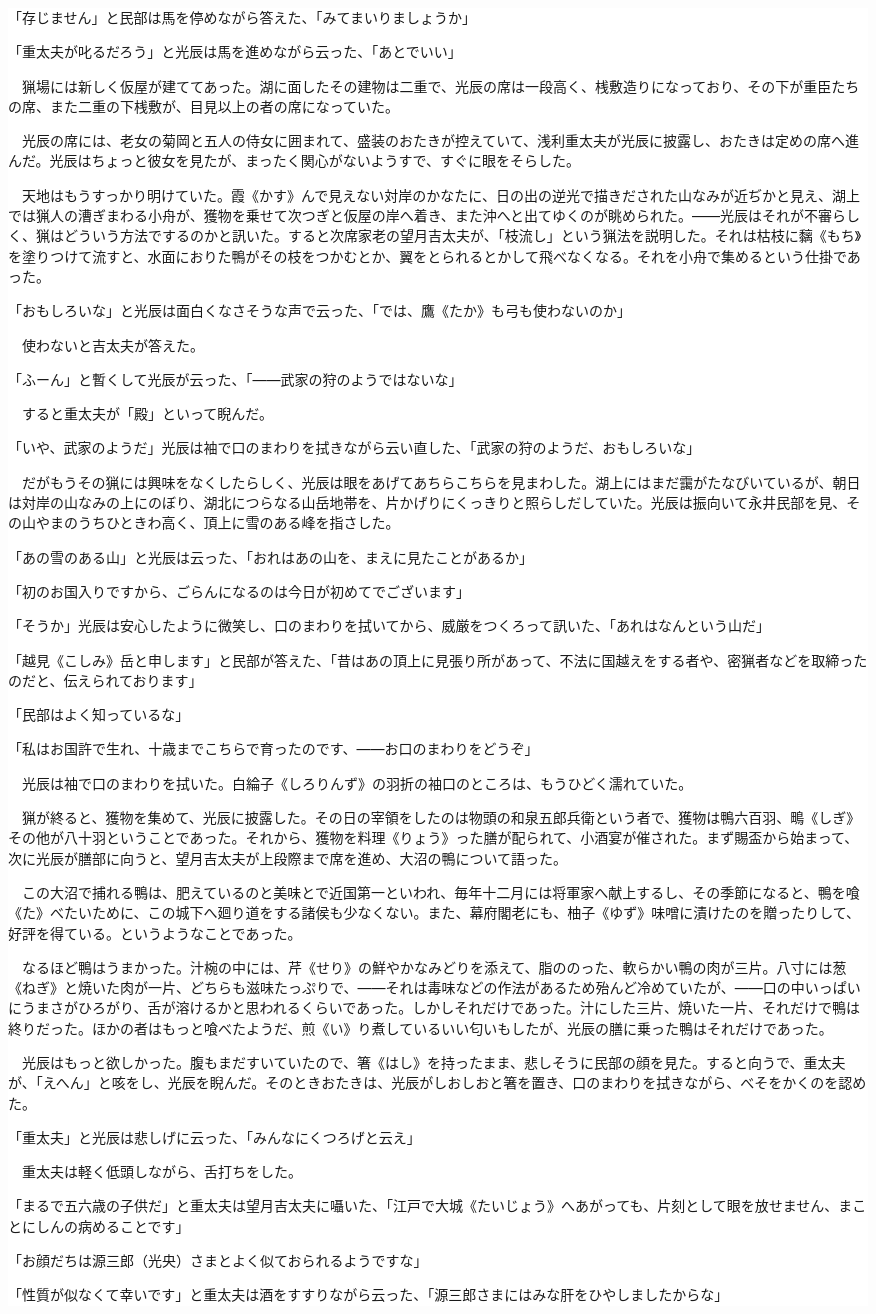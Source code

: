 「存じません」と民部は馬を停めながら答えた、「みてまいりましょうか」

「重太夫が叱るだろう」と光辰は馬を進めながら云った、「あとでいい」

　猟場には新しく仮屋が建ててあった。湖に面したその建物は二重で、光辰の席は一段高く、桟敷造りになっており、その下が重臣たちの席、また二重の下桟敷が、目見以上の者の席になっていた。

　光辰の席には、老女の菊岡と五人の侍女に囲まれて、盛装のおたきが控えていて、浅利重太夫が光辰に披露し、おたきは定めの席へ進んだ。光辰はちょっと彼女を見たが、まったく関心がないようすで、すぐに眼をそらした。

　天地はもうすっかり明けていた。霞《かす》んで見えない対岸のかなたに、日の出の逆光で描きだされた山なみが近ぢかと見え、湖上では猟人の漕ぎまわる小舟が、獲物を乗せて次つぎと仮屋の岸へ着き、また沖へと出てゆくのが眺められた。――光辰はそれが不審らしく、猟はどういう方法でするのかと訊いた。すると次席家老の望月吉太夫が、「枝流し」という猟法を説明した。それは枯枝に黐《もち》を塗りつけて流すと、水面におりた鴨がその枝をつかむとか、翼をとられるとかして飛べなくなる。それを小舟で集めるという仕掛であった。

「おもしろいな」と光辰は面白くなさそうな声で云った、「では、鷹《たか》も弓も使わないのか」

　使わないと吉太夫が答えた。

「ふーん」と暫くして光辰が云った、「――武家の狩のようではないな」

　すると重太夫が「殿」といって睨んだ。

「いや、武家のようだ」光辰は袖で口のまわりを拭きながら云い直した、「武家の狩のようだ、おもしろいな」

　だがもうその猟には興味をなくしたらしく、光辰は眼をあげてあちらこちらを見まわした。湖上にはまだ靄がたなびいているが、朝日は対岸の山なみの上にのぼり、湖北につらなる山岳地帯を、片かげりにくっきりと照らしだしていた。光辰は振向いて永井民部を見、その山やまのうちひときわ高く、頂上に雪のある峰を指さした。

「あの雪のある山」と光辰は云った、「おれはあの山を、まえに見たことがあるか」

「初のお国入りですから、ごらんになるのは今日が初めてでございます」

「そうか」光辰は安心したように微笑し、口のまわりを拭いてから、威厳をつくろって訊いた、「あれはなんという山だ」

「越見《こしみ》岳と申します」と民部が答えた、「昔はあの頂上に見張り所があって、不法に国越えをする者や、密猟者などを取締ったのだと、伝えられております」

「民部はよく知っているな」

「私はお国許で生れ、十歳までこちらで育ったのです、――お口のまわりをどうぞ」

　光辰は袖で口のまわりを拭いた。白綸子《しろりんず》の羽折の袖口のところは、もうひどく濡れていた。

　猟が終ると、獲物を集めて、光辰に披露した。その日の宰領をしたのは物頭の和泉五郎兵衛という者で、獲物は鴨六百羽、鴫《しぎ》その他が八十羽ということであった。それから、獲物を料理《りょう》った膳が配られて、小酒宴が催された。まず賜盃から始まって、次に光辰が膳部に向うと、望月吉太夫が上段際まで席を進め、大沼の鴨について語った。

　この大沼で捕れる鴨は、肥えているのと美味とで近国第一といわれ、毎年十二月には将軍家へ献上するし、その季節になると、鴨を喰《た》べたいために、この城下へ廻り道をする諸侯も少なくない。また、幕府閣老にも、柚子《ゆず》味噌に漬けたのを贈ったりして、好評を得ている。というようなことであった。

　なるほど鴨はうまかった。汁椀の中には、芹《せり》の鮮やかなみどりを添えて、脂ののった、軟らかい鴨の肉が三片。八寸には葱《ねぎ》と焼いた肉が一片、どちらも滋味たっぷりで、――それは毒味などの作法があるため殆んど冷めていたが、――口の中いっぱいにうまさがひろがり、舌が溶けるかと思われるくらいであった。しかしそれだけであった。汁にした三片、焼いた一片、それだけで鴨は終りだった。ほかの者はもっと喰べたようだ、煎《い》り煮しているいい匂いもしたが、光辰の膳に乗った鴨はそれだけであった。

　光辰はもっと欲しかった。腹もまだすいていたので、箸《はし》を持ったまま、悲しそうに民部の顔を見た。すると向うで、重太夫が、「えへん」と咳をし、光辰を睨んだ。そのときおたきは、光辰がしおしおと箸を置き、口のまわりを拭きながら、べそをかくのを認めた。

「重太夫」と光辰は悲しげに云った、「みんなにくつろげと云え」

　重太夫は軽く低頭しながら、舌打ちをした。

「まるで五六歳の子供だ」と重太夫は望月吉太夫に囁いた、「江戸で大城《たいじょう》へあがっても、片刻として眼を放せません、まことにしんの病めることです」

「お顔だちは源三郎（光央）さまとよく似ておられるようですな」

「性質が似なくて幸いです」と重太夫は酒をすすりながら云った、「源三郎さまにはみな肝をひやしましたからな」
